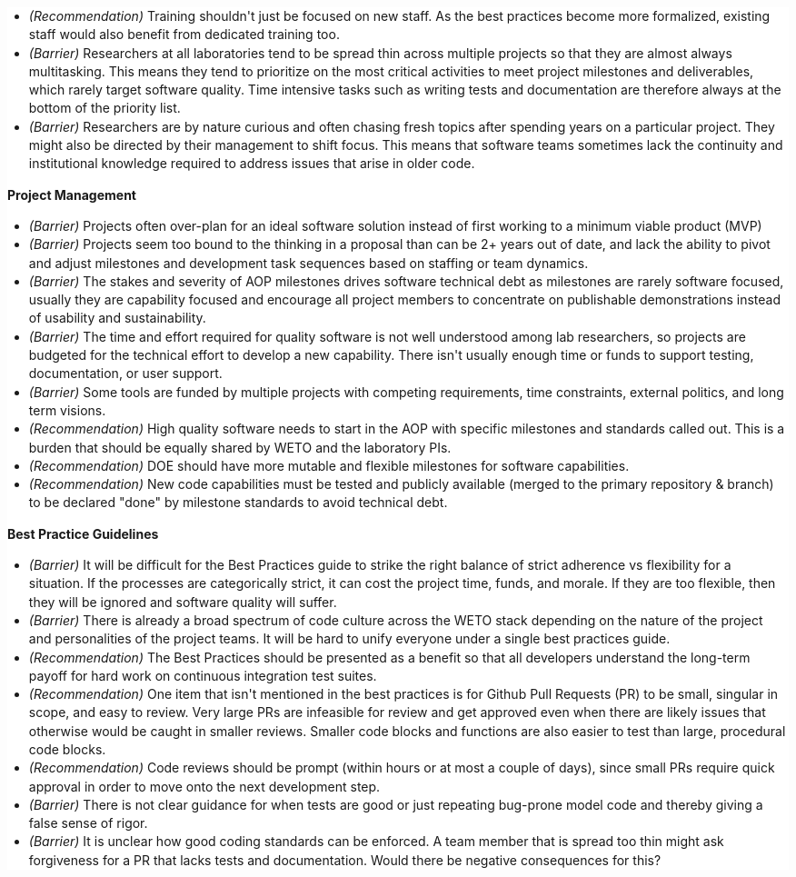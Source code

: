   + *(Recommendation)* Training shouldn't just be focused on new staff.  As the best practices become more formalized, existing staff would also benefit from dedicated training too.
  + *(Barrier)* Researchers at all laboratories tend to be spread thin across multiple projects so that they are almost always multitasking.  This means they tend to prioritize on the most critical activities to meet project milestones and deliverables, which rarely target software quality.  Time intensive tasks such as writing tests and documentation are therefore always at the bottom of the priority list.
  + *(Barrier)* Researchers are by nature curious and often chasing fresh topics after spending years on a particular project.  They might also be directed by their management to shift focus.  This means that software teams sometimes lack the continuity and institutional knowledge required to address issues that arise in older code.

**Project Management**
  + *(Barrier)* Projects often over-plan for an ideal software solution instead of first working to a minimum viable product (MVP)
  + *(Barrier)* Projects seem too bound to the thinking in a proposal than can be 2+ years out of date, and lack the ability to pivot and adjust milestones and development task sequences based on staffing or team dynamics.
  + *(Barrier)* The stakes and severity of AOP milestones drives software technical debt as milestones are rarely software focused, usually they are capability focused and encourage all project members to concentrate on publishable demonstrations instead of usability and sustainability.
  + *(Barrier)* The time and effort required for quality software is not well understood among lab researchers, so projects are budgeted for the technical effort to develop a new capability.  There isn't usually enough time or funds to support testing, documentation, or user support.
  + *(Barrier)* Some tools are funded by multiple projects with competing requirements, time constraints, external politics, and long term visions.
  + *(Recommendation)* High quality software needs to start in the AOP with specific milestones and standards called out.  This is a burden that should be equally shared by WETO and the laboratory PIs.
  + *(Recommendation)* DOE should have more mutable and flexible milestones for software capabilities.
  + *(Recommendation)* New code capabilities must be tested and publicly available (merged to the primary repository & branch) to be declared "done" by milestone standards to avoid technical debt.


**Best Practice Guidelines**
  + *(Barrier)* It will be difficult for the Best Practices guide to strike the right balance of strict adherence vs flexibility for a situation.  If the processes are categorically strict, it can cost the project time, funds, and morale.  If they are too flexible, then they will be ignored and software quality will suffer.
  + *(Barrier)* There is already a broad spectrum of code culture across the WETO stack depending on the nature of the project and personalities of the project teams.  It will be hard to unify everyone under a single best practices guide.
  + *(Recommendation)* The Best Practices should be presented as a benefit so that all developers understand the long-term payoff for hard work on continuous integration test suites.
  + *(Recommendation)* One item that isn't mentioned in the best practices is for Github Pull Requests (PR) to be small, singular in scope, and easy to review.  Very large PRs are infeasible for review and get approved even when there are likely issues that otherwise would be caught in smaller reviews.  Smaller code blocks and functions are also easier to test than large, procedural code blocks.
  + *(Recommendation)* Code reviews should be prompt (within hours or at most a couple of days), since small PRs require quick approval in order to move onto the next development step.
  + *(Barrier)* There is not clear guidance for when tests are good or just repeating bug-prone model code and thereby giving a false sense of rigor.
  + *(Barrier)* It is unclear how good coding standards can be enforced.  A team member that is spread too thin might ask forgiveness for a PR that lacks tests and documentation.  Would there be negative consequences for this?
  